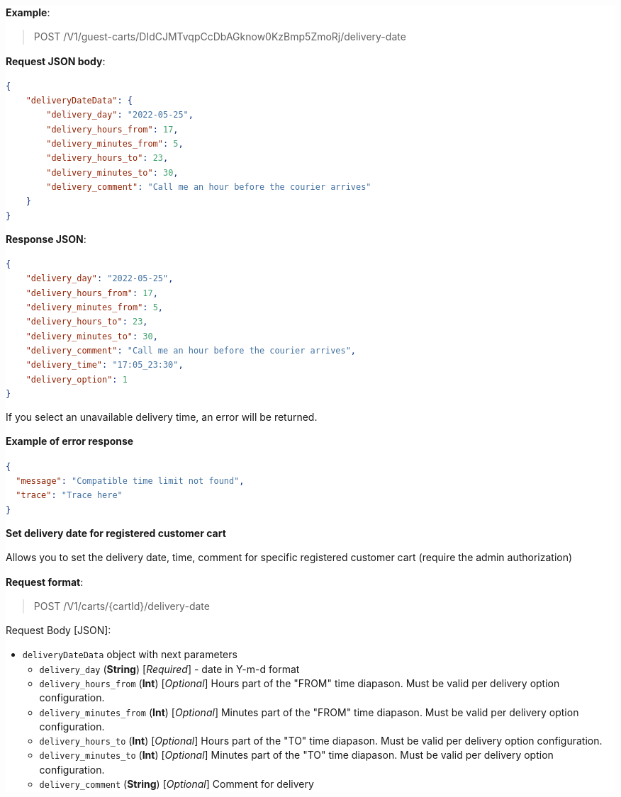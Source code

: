 **Example**:

> POST /V1/guest-carts/DIdCJMTvqpCcDbAGknow0KzBmp5ZmoRj/delivery-date

**Request JSON body**:

```json
{
    "deliveryDateData": {
        "delivery_day": "2022-05-25",
        "delivery_hours_from": 17,
        "delivery_minutes_from": 5,
        "delivery_hours_to": 23,
        "delivery_minutes_to": 30,
        "delivery_comment": "Call me an hour before the courier arrives"
    }
}
```

**Response JSON**:

```json
{
    "delivery_day": "2022-05-25",
    "delivery_hours_from": 17,
    "delivery_minutes_from": 5,
    "delivery_hours_to": 23,
    "delivery_minutes_to": 30,
    "delivery_comment": "Call me an hour before the courier arrives",
    "delivery_time": "17:05_23:30",
    "delivery_option": 1
}
```

If you select an unavailable delivery time, an error will be returned.

**Example of error response**

```json
{
  "message": "Compatible time limit not found",
  "trace": "Trace here"
}
```

**Set delivery date for registered customer cart**

Allows you to set the delivery date, time, comment for specific registered customer cart (require the admin authorization)

**Request format**:

> POST /V1/carts/{cartId}/delivery-date

Request Body [JSON]:

- `deliveryDateData` object with next parameters
    - `delivery_day` (**String**) [_Required_] - date in Y-m-d format
    - `delivery_hours_from` (**Int**) [_Optional_] Hours part of the "FROM" time diapason. Must be valid per delivery option configuration.
    - `delivery_minutes_from` (**Int**) [_Optional_] Minutes part of the "FROM" time diapason. Must be valid per delivery option configuration.
    - `delivery_hours_to` (**Int**) [_Optional_] Hours part of the "TO" time diapason. Must be valid per delivery option configuration.
    - `delivery_minutes_to` (**Int**) [_Optional_] Minutes part of the "TO" time diapason. Must be valid per delivery option configuration.
    - `delivery_comment` (**String**) [_Optional_] Comment for delivery
